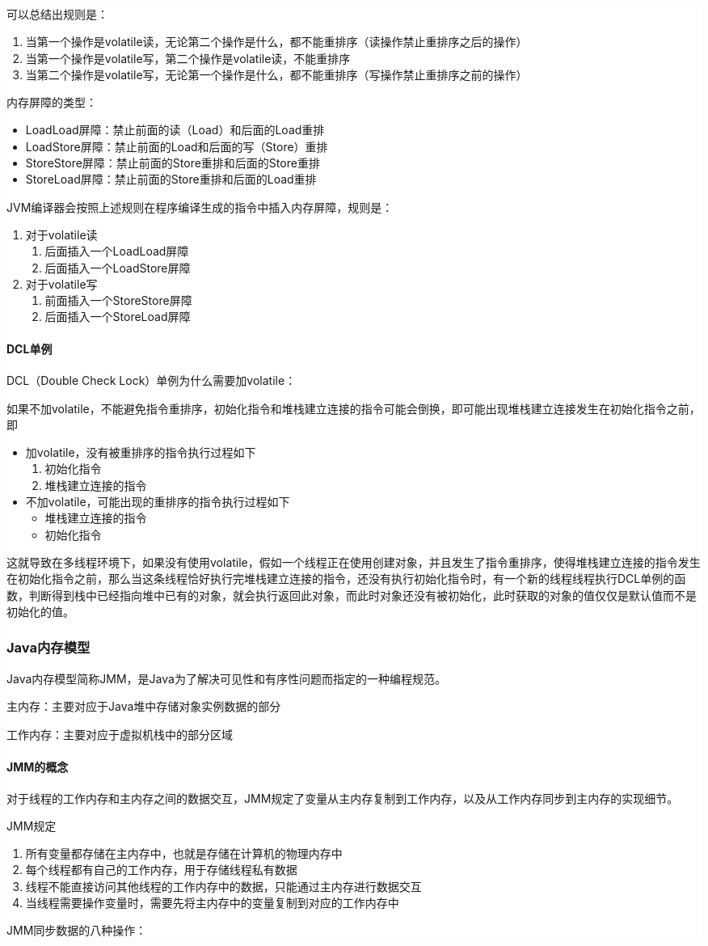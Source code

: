 可以总结出规则是：

1. 当第一个操作是volatile读，无论第二个操作是什么，都不能重排序（读操作禁止重排序之后的操作）
2. 当第一个操作是volatile写，第二个操作是volatile读，不能重排序
3. 当第二个操作是volatile写，无论第一个操作是什么，都不能重排序（写操作禁止重排序之前的操作）

内存屏障的类型：

- LoadLoad屏障：禁止前面的读（Load）和后面的Load重排
- LoadStore屏障：禁止前面的Load和后面的写（Store）重排
- StoreStore屏障：禁止前面的Store重排和后面的Store重排
- StoreLoad屏障：禁止前面的Store重排和后面的Load重排

JVM编译器会按照上述规则在程序编译生成的指令中插入内存屏障，规则是：

1. 对于volatile读
   1. 后面插入一个LoadLoad屏障
   2. 后面插入一个LoadStore屏障
2. 对于volatile写
   1. 前面插入一个StoreStore屏障
   2. 后面插入一个StoreLoad屏障

#### DCL单例

DCL（Double Check Lock）单例为什么需要加volatile：

如果不加volatile，不能避免指令重排序，初始化指令和堆栈建立连接的指令可能会倒换，即可能出现堆栈建立连接发生在初始化指令之前，即

- 加volatile，没有被重排序的指令执行过程如下
  1. 初始化指令
  2. 堆栈建立连接的指令
- 不加volatile，可能出现的重排序的指令执行过程如下
  - 堆栈建立连接的指令
  - 初始化指令

这就导致在多线程环境下，如果没有使用volatile，假如一个线程正在使用创建对象，并且发生了指令重排序，使得堆栈建立连接的指令发生在初始化指令之前，那么当这条线程恰好执行完堆栈建立连接的指令，还没有执行初始化指令时，有一个新的线程线程执行DCL单例的函数，判断得到栈中已经指向堆中已有的对象，就会执行返回此对象，而此时对象还没有被初始化，此时获取的对象的值仅仅是默认值而不是初始化的值。

### Java内存模型

Java内存模型简称JMM，是Java为了解决可见性和有序性问题而指定的一种编程规范。

主内存：主要对应于Java堆中存储对象实例数据的部分

工作内存：主要对应于虚拟机栈中的部分区域

#### JMM的概念

对于线程的工作内存和主内存之间的数据交互，JMM规定了变量从主内存复制到工作内存，以及从工作内存同步到主内存的实现细节。

JMM规定

1. 所有变量都存储在主内存中，也就是存储在计算机的物理内存中
2. 每个线程都有自己的工作内存，用于存储线程私有数据
3. 线程不能直接访问其他线程的工作内存中的数据，只能通过主内存进行数据交互
4. 当线程需要操作变量时，需要先将主内存中的变量复制到对应的工作内存中

JMM同步数据的八种操作：
